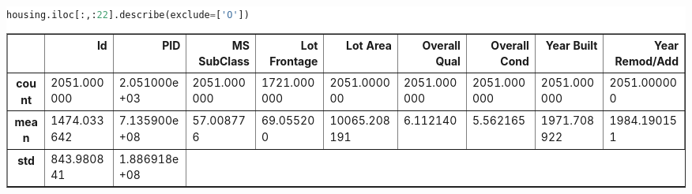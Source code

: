 


```python
housing.iloc[:,:22].describe(exclude=['O'])
```




<div>
<style>
    .dataframe thead tr:only-child th {
        text-align: right;
    }

    .dataframe thead th {
        text-align: left;
    }

    .dataframe tbody tr th {
        vertical-align: top;
    }
</style>
<table border="1" class="dataframe">
  <thead>
    <tr style="text-align: right;">
      <th></th>
      <th>Id</th>
      <th>PID</th>
      <th>MS SubClass</th>
      <th>Lot Frontage</th>
      <th>Lot Area</th>
      <th>Overall Qual</th>
      <th>Overall Cond</th>
      <th>Year Built</th>
      <th>Year Remod/Add</th>
    </tr>
  </thead>
  <tbody>
    <tr>
      <th>count</th>
      <td>2051.000000</td>
      <td>2.051000e+03</td>
      <td>2051.000000</td>
      <td>1721.000000</td>
      <td>2051.000000</td>
      <td>2051.000000</td>
      <td>2051.000000</td>
      <td>2051.000000</td>
      <td>2051.000000</td>
    </tr>
    <tr>
      <th>mean</th>
      <td>1474.033642</td>
      <td>7.135900e+08</td>
      <td>57.008776</td>
      <td>69.055200</td>
      <td>10065.208191</td>
      <td>6.112140</td>
      <td>5.562165</td>
      <td>1971.708922</td>
      <td>1984.190151</td>
    </tr>
    <tr>
      <th>std</th>
      <td>843.980841</td>
      <td>1.886918e+08</td>